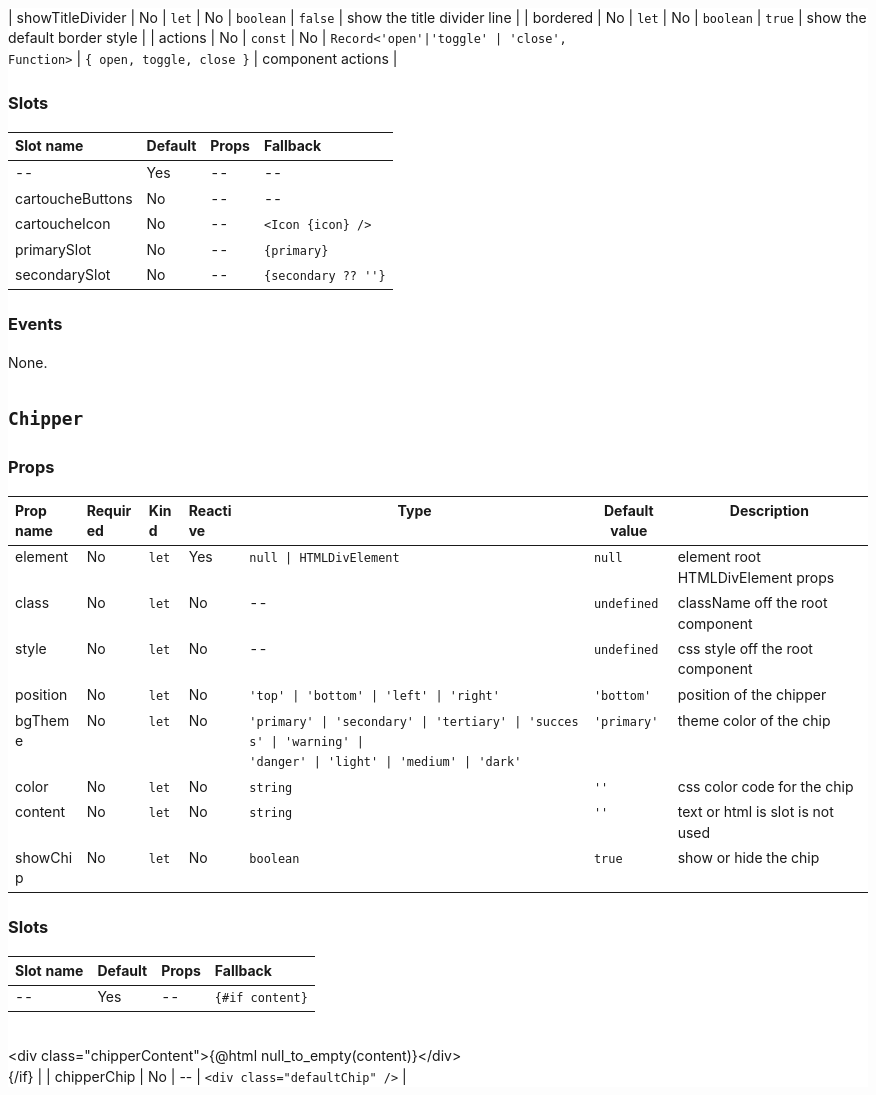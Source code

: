| showTitleDivider | No       | <code>let</code>   | No       | <code>boolean</code>                                               | <code>false</code>                   | show the title divider line            |
| bordered         | No       | <code>let</code>   | No       | <code>boolean</code>                                               | <code>true</code>                    | show the default border style          |
| actions          | No       | <code>const</code> | No       | <code>Record<'open'&#124;'toggle' &#124; 'close', Function></code> | <code>{ open, toggle, close }</code> | component actions                      |

### Slots

| Slot name        | Default | Props | Fallback                           |
| :--------------- | :------ | :---- | :--------------------------------- |
| --               | Yes     | --    | --                                 |
| cartoucheButtons | No      | --    | --                                 |
| cartoucheIcon    | No      | --    | <code>&lt;Icon {icon} /&gt;</code> |
| primarySlot      | No      | --    | <code>{primary}</code>             |
| secondarySlot    | No      | --    | <code>{secondary ?? ''}</code>     |

### Events

None.

## `Chipper`

### Props

| Prop name | Required | Kind             | Reactive | Type                                                                                                                                                       | Default value          | Description                       |
| :-------- | :------- | :--------------- | :------- | ---------------------------------------------------------------------------------------------------------------------------------------------------------- | ---------------------- | --------------------------------- |
| element   | No       | <code>let</code> | Yes      | <code>null &#124; HTMLDivElement</code>                                                                                                                    | <code>null</code>      | element root HTMLDivElement props |
| class     | No       | <code>let</code> | No       | --                                                                                                                                                         | <code>undefined</code> | className off the root component  |
| style     | No       | <code>let</code> | No       | --                                                                                                                                                         | <code>undefined</code> | css style off the root component  |
| position  | No       | <code>let</code> | No       | <code>'top' &#124; 'bottom' &#124; 'left' &#124; 'right'</code>                                                                                            | <code>'bottom'</code>  | position of the chipper           |
| bgTheme   | No       | <code>let</code> | No       | <code>'primary' &#124; 'secondary' &#124; 'tertiary' &#124; 'success' &#124; 'warning' &#124; 'danger' &#124; 'light' &#124; 'medium' &#124; 'dark'</code> | <code>'primary'</code> | theme color of the chip           |
| color     | No       | <code>let</code> | No       | <code>string</code>                                                                                                                                        | <code>''</code>        | css color code for the chip       |
| content   | No       | <code>let</code> | No       | <code>string</code>                                                                                                                                        | <code>''</code>        | text or html is slot is not used  |
| showChip  | No       | <code>let</code> | No       | <code>boolean</code>                                                                                                                                       | <code>true</code>      | show or hide the chip             |

### Slots

| Slot name | Default | Props | Fallback            |
| :-------- | :------ | :---- | :------------------ |
| --        | Yes     | --    | <code>{#if content} |

<br /> &lt;div class="chipperContent"&gt;{@html null_to_empty(content)}&lt;/div&gt;
<br /> {/if}</code> |
| chipperChip | No | -- | <code>&lt;div class="defaultChip" /&gt;</code> |
